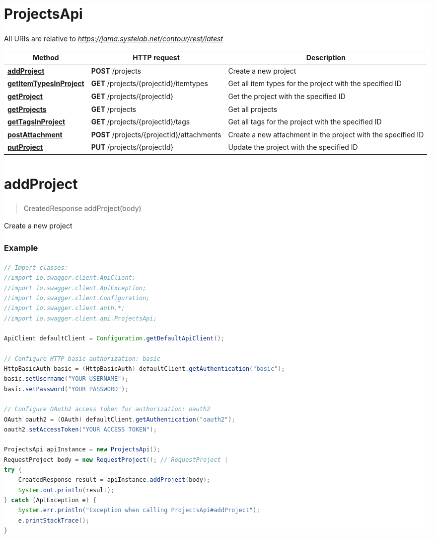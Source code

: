 # ProjectsApi

All URIs are relative to *https://jama.systelab.net/contour/rest/latest*

Method | HTTP request | Description
------------- | ------------- | -------------
[**addProject**](ProjectsApi.md#addProject) | **POST** /projects | Create a new project
[**getItemTypesInProject**](ProjectsApi.md#getItemTypesInProject) | **GET** /projects/{projectId}/itemtypes | Get all item types for the project with the specified ID
[**getProject**](ProjectsApi.md#getProject) | **GET** /projects/{projectId} | Get the project with the specified ID
[**getProjects**](ProjectsApi.md#getProjects) | **GET** /projects | Get all projects
[**getTagsInProject**](ProjectsApi.md#getTagsInProject) | **GET** /projects/{projectId}/tags | Get all tags for the project with the specified ID
[**postAttachment**](ProjectsApi.md#postAttachment) | **POST** /projects/{projectId}/attachments | Create a new attachment in the project with the specified ID
[**putProject**](ProjectsApi.md#putProject) | **PUT** /projects/{projectId} | Update the project with the specified ID


<a name="addProject"></a>
# **addProject**
> CreatedResponse addProject(body)

Create a new project



### Example
```java
// Import classes:
//import io.swagger.client.ApiClient;
//import io.swagger.client.ApiException;
//import io.swagger.client.Configuration;
//import io.swagger.client.auth.*;
//import io.swagger.client.api.ProjectsApi;

ApiClient defaultClient = Configuration.getDefaultApiClient();

// Configure HTTP basic authorization: basic
HttpBasicAuth basic = (HttpBasicAuth) defaultClient.getAuthentication("basic");
basic.setUsername("YOUR USERNAME");
basic.setPassword("YOUR PASSWORD");

// Configure OAuth2 access token for authorization: oauth2
OAuth oauth2 = (OAuth) defaultClient.getAuthentication("oauth2");
oauth2.setAccessToken("YOUR ACCESS TOKEN");

ProjectsApi apiInstance = new ProjectsApi();
RequestProject body = new RequestProject(); // RequestProject | 
try {
    CreatedResponse result = apiInstance.addProject(body);
    System.out.println(result);
} catch (ApiException e) {
    System.err.println("Exception when calling ProjectsApi#addProject");
    e.printStackTrace();
}
```
